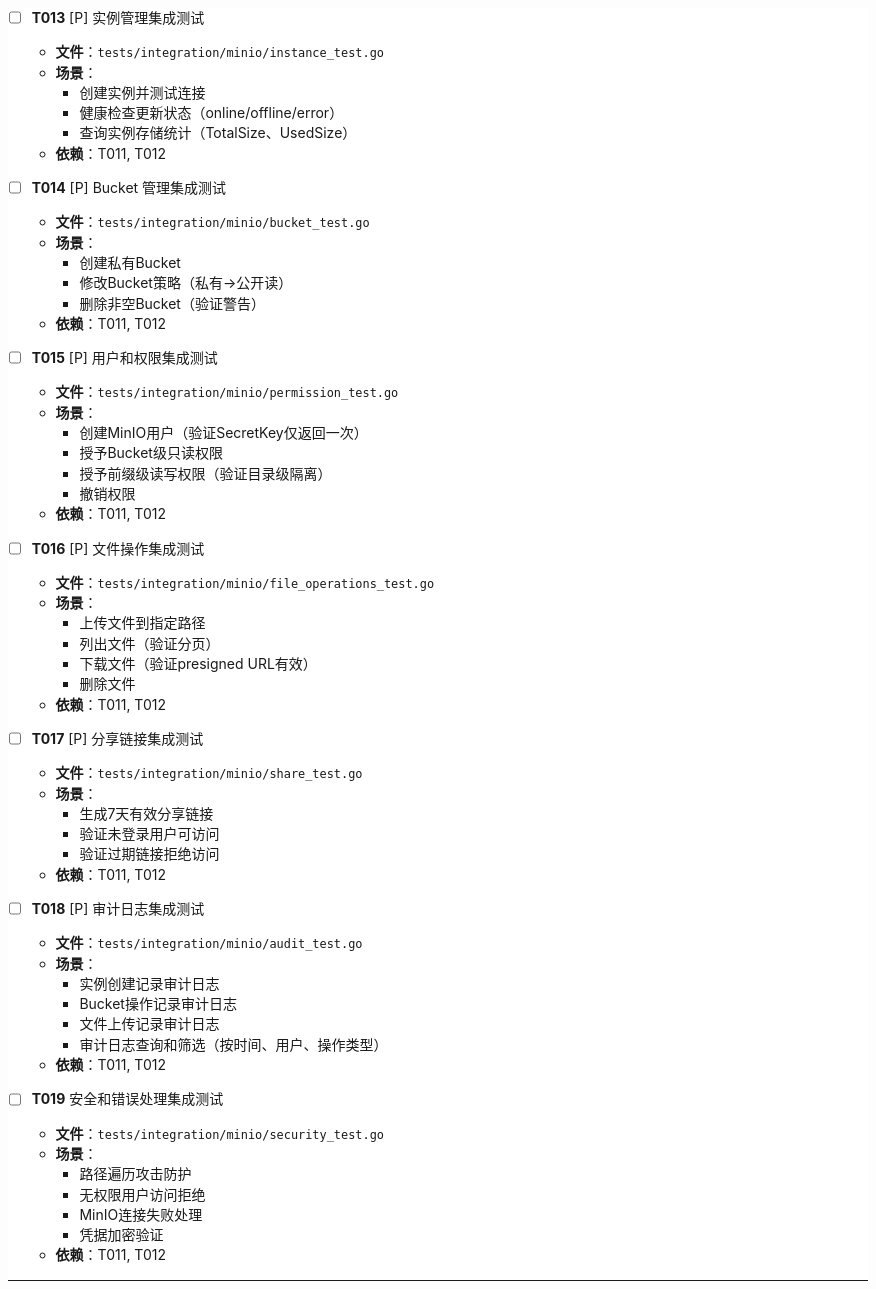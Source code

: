 - [ ] **T013** [P] 实例管理集成测试
  - **文件**：`tests/integration/minio/instance_test.go`
  - **场景**：
    * 创建实例并测试连接
    * 健康检查更新状态（online/offline/error）
    * 查询实例存储统计（TotalSize、UsedSize）
  - **依赖**：T011, T012

- [ ] **T014** [P] Bucket 管理集成测试
  - **文件**：`tests/integration/minio/bucket_test.go`
  - **场景**：
    * 创建私有Bucket
    * 修改Bucket策略（私有→公开读）
    * 删除非空Bucket（验证警告）
  - **依赖**：T011, T012

- [ ] **T015** [P] 用户和权限集成测试
  - **文件**：`tests/integration/minio/permission_test.go`
  - **场景**：
    * 创建MinIO用户（验证SecretKey仅返回一次）
    * 授予Bucket级只读权限
    * 授予前缀级读写权限（验证目录级隔离）
    * 撤销权限
  - **依赖**：T011, T012

- [ ] **T016** [P] 文件操作集成测试
  - **文件**：`tests/integration/minio/file_operations_test.go`
  - **场景**：
    * 上传文件到指定路径
    * 列出文件（验证分页）
    * 下载文件（验证presigned URL有效）
    * 删除文件
  - **依赖**：T011, T012

- [ ] **T017** [P] 分享链接集成测试
  - **文件**：`tests/integration/minio/share_test.go`
  - **场景**：
    * 生成7天有效分享链接
    * 验证未登录用户可访问
    * 验证过期链接拒绝访问
  - **依赖**：T011, T012

- [ ] **T018** [P] 审计日志集成测试
  - **文件**：`tests/integration/minio/audit_test.go`
  - **场景**：
    * 实例创建记录审计日志
    * Bucket操作记录审计日志
    * 文件上传记录审计日志
    * 审计日志查询和筛选（按时间、用户、操作类型）
  - **依赖**：T011, T012

- [ ] **T019** 安全和错误处理集成测试
  - **文件**：`tests/integration/minio/security_test.go`
  - **场景**：
    * 路径遍历攻击防护
    * 无权限用户访问拒绝
    * MinIO连接失败处理
    * 凭据加密验证
  - **依赖**：T011, T012

---